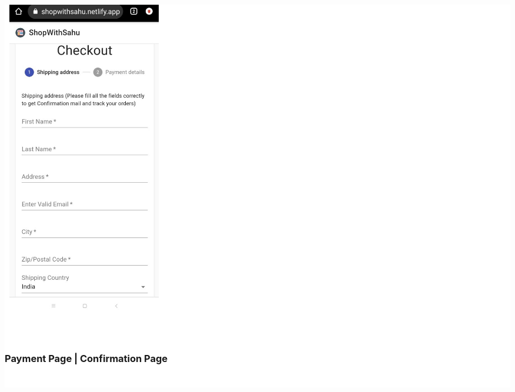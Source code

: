   <img src="https://github.com/hks143/ShopWithSahu/blob/main/src/Screenshots/AddressForm.jpeg" width="270" height="528">
  </p>
  <br>
  <h3> Payment Page | Confirmation Page </h3>
<br>
 <p >